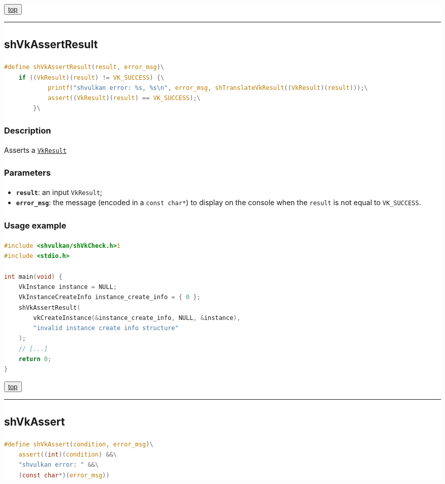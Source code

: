 <button class="btn">[top](#shvulkan-c-definitions)</button>

---



## shVkAssertResult
```c
#define shVkAssertResult(result, error_msg)\
    if ((VkResult)(result) != VK_SUCCESS) {\
    		printf("shvulkan error: %s, %s\n", error_msg, shTranslateVkResult((VkResult)(result)));\
    		assert((VkResult)(result) == VK_SUCCESS);\
    	}\
```

### Description
Asserts a [`VkResult`](https://www.khronos.org/registry/vulkan/specs/1.3-extensions/man/html/VkResult.html)

### Parameters
 * **`result`**: an input `VkResult`;
 * **`error_msg`**: the message (encoded in a `const char*`) to display on the console when the `result` is not equal to `VK_SUCCESS`.  
### Usage example

```c
#include <shvulkan/shVkCheck.h>ì
#include <stdio.h>

int main(void) {
    VkInstance instance = NULL;
    VkInstanceCreateInfo instance_create_info = { 0 };
    shVkAssertResult(
        vkCreateInstance(&instance_create_info, NULL, &instance),
        "invalid instance create info structure"
    );
    // [...]
    return 0;
}
```

<button class="btn">[top](#shvulkan-c-definitions)</button>

---



## shVkAssert
```c
#define shVkAssert(condition, error_msg)\
	assert((int)(condition) &&\
	"shvulkan error: " &&\
	(const char*)(error_msg))
```
